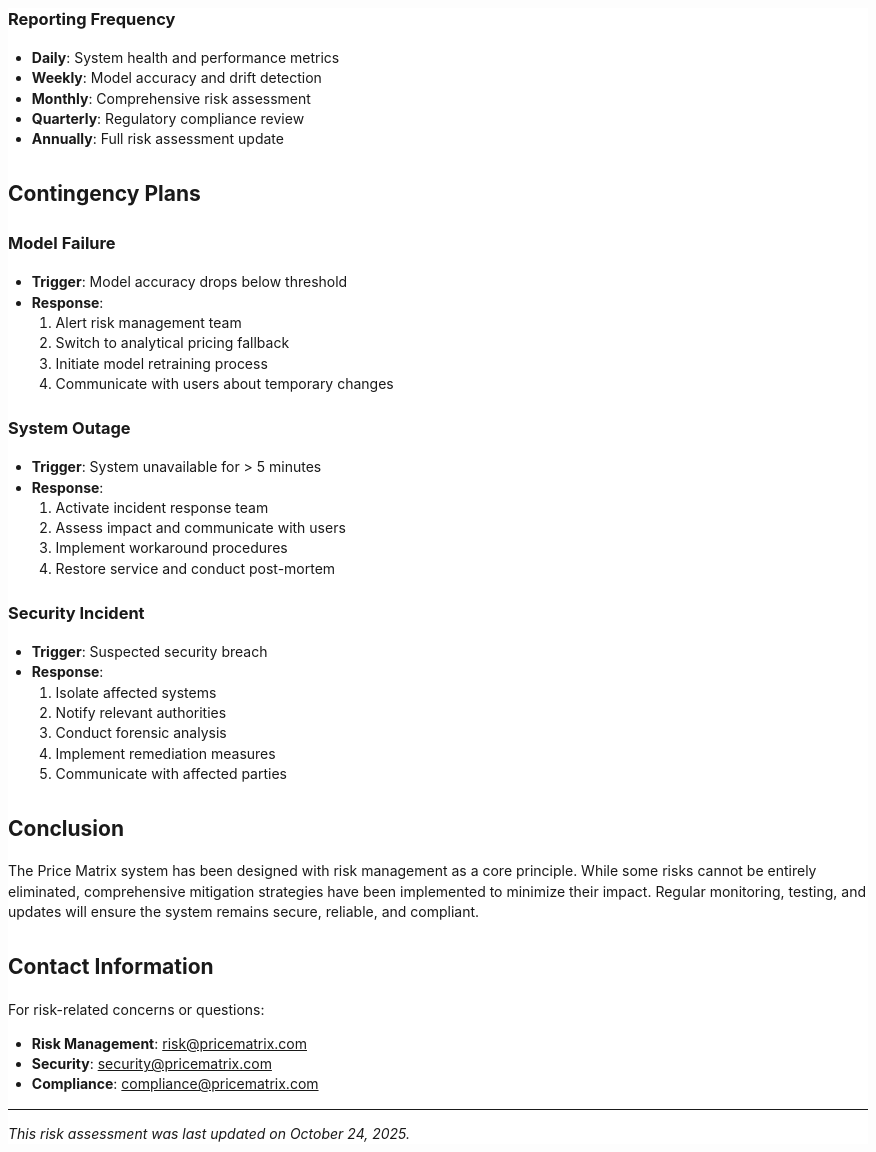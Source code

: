 ### Reporting Frequency
- **Daily**: System health and performance metrics
- **Weekly**: Model accuracy and drift detection
- **Monthly**: Comprehensive risk assessment
- **Quarterly**: Regulatory compliance review
- **Annually**: Full risk assessment update

## Contingency Plans

### Model Failure
- **Trigger**: Model accuracy drops below threshold
- **Response**:
  1. Alert risk management team
  2. Switch to analytical pricing fallback
  3. Initiate model retraining process
  4. Communicate with users about temporary changes

### System Outage
- **Trigger**: System unavailable for > 5 minutes
- **Response**:
  1. Activate incident response team
  2. Assess impact and communicate with users
  3. Implement workaround procedures
  4. Restore service and conduct post-mortem

### Security Incident
- **Trigger**: Suspected security breach
- **Response**:
  1. Isolate affected systems
  2. Notify relevant authorities
  3. Conduct forensic analysis
  4. Implement remediation measures
  5. Communicate with affected parties

## Conclusion

The Price Matrix system has been designed with risk management as a core principle. While some risks cannot be entirely eliminated, comprehensive mitigation strategies have been implemented to minimize their impact. Regular monitoring, testing, and updates will ensure the system remains secure, reliable, and compliant.

## Contact Information

For risk-related concerns or questions:
- **Risk Management**: risk@pricematrix.com
- **Security**: security@pricematrix.com
- **Compliance**: compliance@pricematrix.com

---

*This risk assessment was last updated on October 24, 2025.*